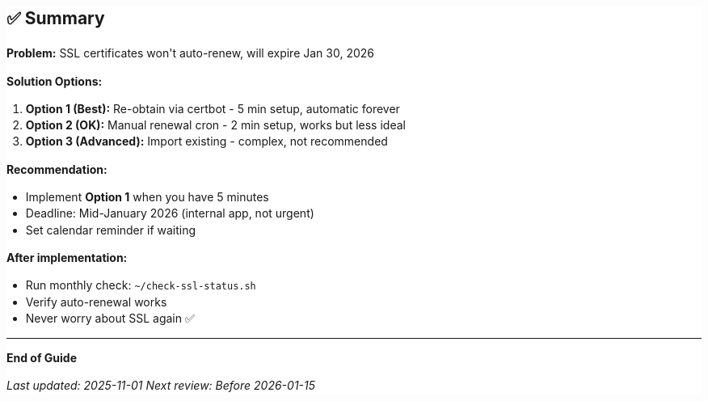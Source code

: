 
## ✅ Summary

**Problem:** SSL certificates won't auto-renew, will expire Jan 30, 2026

**Solution Options:**
1. **Option 1 (Best):** Re-obtain via certbot - 5 min setup, automatic forever
2. **Option 2 (OK):** Manual renewal cron - 2 min setup, works but less ideal
3. **Option 3 (Advanced):** Import existing - complex, not recommended

**Recommendation:**
- Implement **Option 1** when you have 5 minutes
- Deadline: Mid-January 2026 (internal app, not urgent)
- Set calendar reminder if waiting

**After implementation:**
- Run monthly check: `~/check-ssl-status.sh`
- Verify auto-renewal works
- Never worry about SSL again ✅

---

**End of Guide**

*Last updated: 2025-11-01*
*Next review: Before 2026-01-15*
